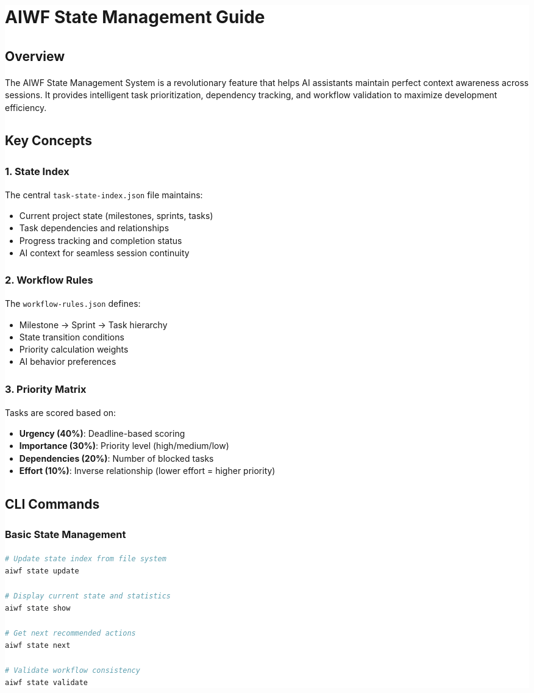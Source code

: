 # AIWF State Management Guide

## Overview

The AIWF State Management System is a revolutionary feature that helps AI assistants maintain perfect context awareness across sessions. It provides intelligent task prioritization, dependency tracking, and workflow validation to maximize development efficiency.

## Key Concepts

### 1. State Index
The central `task-state-index.json` file maintains:
- Current project state (milestones, sprints, tasks)
- Task dependencies and relationships
- Progress tracking and completion status
- AI context for seamless session continuity

### 2. Workflow Rules
The `workflow-rules.json` defines:
- Milestone → Sprint → Task hierarchy
- State transition conditions
- Priority calculation weights
- AI behavior preferences

### 3. Priority Matrix
Tasks are scored based on:
- **Urgency (40%)**: Deadline-based scoring
- **Importance (30%)**: Priority level (high/medium/low)
- **Dependencies (20%)**: Number of blocked tasks
- **Effort (10%)**: Inverse relationship (lower effort = higher priority)

## CLI Commands

### Basic State Management

```bash
# Update state index from file system
aiwf state update

# Display current state and statistics
aiwf state show

# Get next recommended actions
aiwf state next

# Validate workflow consistency
aiwf state validate
```
